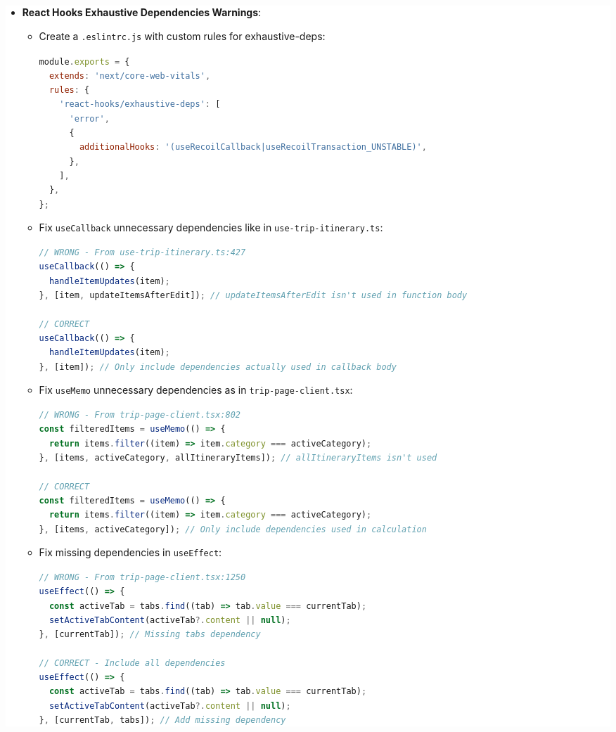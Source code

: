 - **React Hooks Exhaustive Dependencies Warnings**:

  - Create a `.eslintrc.js` with custom rules for exhaustive-deps:
    ```js
    module.exports = {
      extends: 'next/core-web-vitals',
      rules: {
        'react-hooks/exhaustive-deps': [
          'error',
          {
            additionalHooks: '(useRecoilCallback|useRecoilTransaction_UNSTABLE)',
          },
        ],
      },
    };
    ```
  - Fix `useCallback` unnecessary dependencies like in `use-trip-itinerary.ts`:

    ```js
    // WRONG - From use-trip-itinerary.ts:427
    useCallback(() => {
      handleItemUpdates(item);
    }, [item, updateItemsAfterEdit]); // updateItemsAfterEdit isn't used in function body

    // CORRECT
    useCallback(() => {
      handleItemUpdates(item);
    }, [item]); // Only include dependencies actually used in callback body
    ```

  - Fix `useMemo` unnecessary dependencies as in `trip-page-client.tsx`:

    ```js
    // WRONG - From trip-page-client.tsx:802
    const filteredItems = useMemo(() => {
      return items.filter((item) => item.category === activeCategory);
    }, [items, activeCategory, allItineraryItems]); // allItineraryItems isn't used

    // CORRECT
    const filteredItems = useMemo(() => {
      return items.filter((item) => item.category === activeCategory);
    }, [items, activeCategory]); // Only include dependencies used in calculation
    ```

  - Fix missing dependencies in `useEffect`:

    ```js
    // WRONG - From trip-page-client.tsx:1250
    useEffect(() => {
      const activeTab = tabs.find((tab) => tab.value === currentTab);
      setActiveTabContent(activeTab?.content || null);
    }, [currentTab]); // Missing tabs dependency

    // CORRECT - Include all dependencies
    useEffect(() => {
      const activeTab = tabs.find((tab) => tab.value === currentTab);
      setActiveTabContent(activeTab?.content || null);
    }, [currentTab, tabs]); // Add missing dependency
    ```
